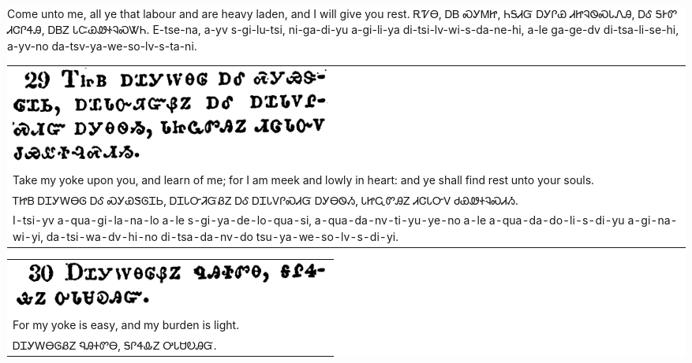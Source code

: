 <td>Come unto me, all ye that labour and are heavy laden, and I will give you rest.</td>
</tr>
<tr class="odd">
<td>ᎡᏤᎾ, ᎠᏴ ᏍᎩᎷᏥ, ᏂᎦᏗᏳ ᎠᎩᎵᏯ ᏗᏥᎸᏫᏍᏓᏁᎯ, ᎠᎴ ᎦᎨᏛ ᏗᏣᎵᏎᎯ, ᎠᏴᏃ ᏓᏨᏯᏪᏐᎸᏍᏔᏂ.</td>
</tr>
<tr class="even">
<td>E-tse-na, a-yv s-gi-lu-tsi, ni-ga-di-yu a-gi-li-ya di-tsi-lv-wi-s-da-ne-hi, a-le ga-ge-dv di-tsa-li-se-hi, a-yv-no da-tsv-ya-we-so-lv-s-ta-ni.</td>
</tr>
</tbody>
</table>

<table>
<tbody>
<tr class="odd">
<td><a href="011129.png"><img src="011129.png" width="400" /></a></td>
</tr>
<tr class="even">
<td>Take my yoke upon you, and learn of me; for I am meek and lowly in heart: and ye shall find rest unto your souls.</td>
</tr>
<tr class="odd">
<td>ᎢᏥᏴ ᎠᏆᎩᎳᎾᎶ ᎠᎴ ᏍᎩᏯᏕᎶᏆᏏ, ᎠᏆᏓᏅᏘᏳᏰᏃ ᎠᎴ ᎠᏆᏓᏙᎵᏍᏗᏳ ᎠᎩᎾᏫᏱ, ᏓᏥᏩᏛᎯᏃ ᏗᏣᏓᏅᏙ ᏧᏯᏪᏐᎸᏍᏗᏱ.</td>
</tr>
<tr class="even">
<td>I-tsi-yv a-qua-gi-la-na-lo a-le s-gi-ya-de-lo-qua-si, a-qua-da-nv-ti-yu-ye-no a-le a-qua-da-do-li-s-di-yu a-gi-na-wi-yi, da-tsi-wa-dv-hi-no di-tsa-da-nv-do tsu-ya-we-so-lv-s-di-yi.</td>
</tr>
</tbody>
</table>

<table>
<tbody>
<tr class="odd">
<td><a href="011130.png"><img src="011130.png" width="400" /></a></td>
</tr>
<tr class="even">
<td>For my yoke is easy, and my burden is light.</td>
</tr>
<tr class="odd">
<td>ᎠᏆᎩᎳᎾᎶᏰᏃ ᏄᎯᏐᏛᎾ, ᎦᎵᏎᎲᏃ ᎤᏓᏌᎧᎯᏳ.</td>
</tr>
<tr class="even">